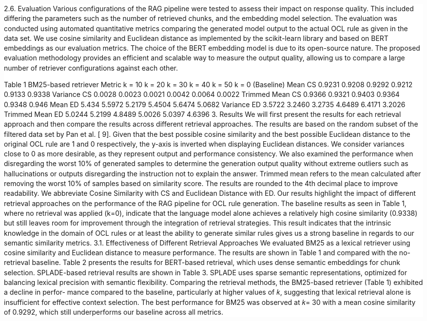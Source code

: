 2.6. Evaluation
Various configurations of the RAG pipeline were tested to assess their impact on response quality. This
included differing the parameters such as the number of retrieved chunks, and the embedding model
selection.
The evaluation was conducted using automated quantitative metrics comparing the generated model
output to the actual OCL rule as given in the data set. We use cosine similarity and Euclidean distance as
implemented by the scikit-learn library and based on BERT embeddings as our evaluation metrics.
The choice of the BERT embedding model is due to its open-source nature. The proposed evaluation
methodology provides an efficient and scalable way to measure the output quality, allowing us to
compare a large number of retriever configurations against each other.

Table 1
BM25-based retriever
Metric k = 10 k = 20 k = 30 k = 40 k = 50 k = 0 (Baseline)
Mean CS 0.9231 0.9208 0.9292 0.9212 0.9133 0.9338
Variance CS 0.0028 0.0023 0.0021 0.0042 0.0064 0.0022
Trimmed Mean CS 0.9366 0.9321 0.9403 0.9364 0.9348 0.946
Mean ED 5.434 5.5972 5.2179 5.4504 5.6474 5.0682
Variance ED 3.5722 3.2460 3.2735 4.6489 6.4171 3.2026
Trimmed Mean ED 5.0244 5.2199 4.8489 5.0026 5.0397 4.6396
3. Results
We will first present the results for each retrieval approach and then compare the results across different
retrieval approaches. The results are based on the random subset of the filtered data set by Pan et al. [ 9].
Given that the best possible cosine similarity and the best possible Euclidean distance to the original
OCL rule are 1 and 0 respectively, the y-axis is inverted when displaying Euclidean distances. We
consider variances close to 0 as more desirable, as they represent output and performance consistency.
We also examined the performance when disregarding the worst 10% of generated samples to determine
the generation output quality without extreme outliers such as hallucinations or outputs disregarding
the instruction not to explain the answer. Trimmed mean refers to the mean calculated after removing
the worst 10% of samples based on similarity score. The results are rounded to the 4th decimal place to
improve readability. We abbreviate Cosine Similarity with CS and Euclidean Distance with ED.
Our results highlight the impact of different retrieval approaches on the performance of the RAG
pipeline for OCL rule generation. The baseline results as seen in Table 1, where no retrieval was applied
(k=0), indicate that the language model alone achieves a relatively high cosine similarity (0.9338) but
still leaves room for improvement through the integration of retrieval strategies. This result indicates
that the intrinsic knowledge in the domain of OCL rules or at least the ability to generate similar rules
gives us a strong baseline in regards to our semantic similarity metrics.
3.1. Effectiveness of Different Retrieval Approaches
We evaluated BM25 as a lexical retriever using cosine similarity and Euclidean distance to measure
performance. The results are shown in Table 1 and compared with the no-retrieval baseline. Table 2
presents the results for BERT-based retrieval, which uses dense semantic embeddings for chunk selection.
SPLADE-based retrieval results are shown in Table 3. SPLADE uses sparse semantic representations,
optimized for balancing lexical precision with semantic flexibility.
Comparing the retrieval methods, the BM25-based retriever (Table 1) exhibited a decline in perfor-
mance compared to the baseline, particularly at higher values of 𝑘, suggesting that lexical retrieval
alone is insufficient for effective context selection. The best performance for BM25 was observed at
𝑘= 30 with a mean cosine similarity of 0.9292, which still underperforms our baseline across all metrics.